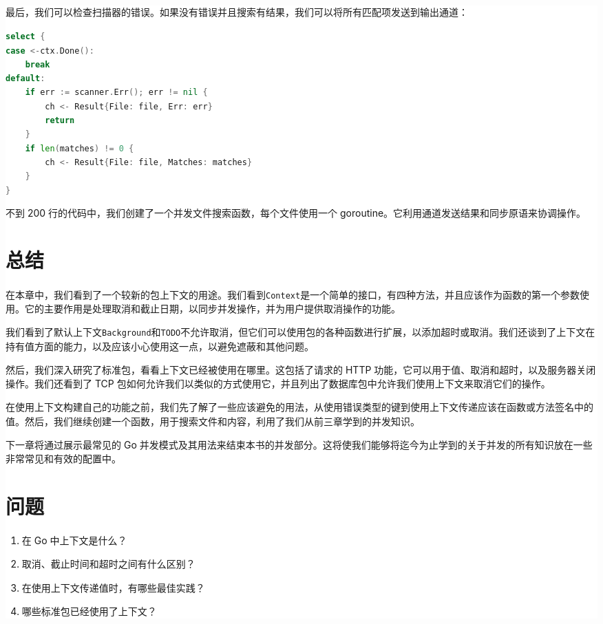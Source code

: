 最后，我们可以检查扫描器的错误。如果没有错误并且搜索有结果，我们可以将所有匹配项发送到输出通道：

```go
select {
case <-ctx.Done():
    break
default:
    if err := scanner.Err(); err != nil {
        ch <- Result{File: file, Err: err}
        return
    }
    if len(matches) != 0 {
        ch <- Result{File: file, Matches: matches}
    }
}
```

不到 200 行的代码中，我们创建了一个并发文件搜索函数，每个文件使用一个 goroutine。它利用通道发送结果和同步原语来协调操作。

# 总结

在本章中，我们看到了一个较新的包上下文的用途。我们看到`Context`是一个简单的接口，有四种方法，并且应该作为函数的第一个参数使用。它的主要作用是处理取消和截止日期，以同步并发操作，并为用户提供取消操作的功能。

我们看到了默认上下文`Background`和`TODO`不允许取消，但它们可以使用包的各种函数进行扩展，以添加超时或取消。我们还谈到了上下文在持有值方面的能力，以及应该小心使用这一点，以避免遮蔽和其他问题。

然后，我们深入研究了标准包，看看上下文已经被使用在哪里。这包括了请求的 HTTP 功能，它可以用于值、取消和超时，以及服务器关闭操作。我们还看到了 TCP 包如何允许我们以类似的方式使用它，并且列出了数据库包中允许我们使用上下文来取消它们的操作。

在使用上下文构建自己的功能之前，我们先了解了一些应该避免的用法，从使用错误类型的键到使用上下文传递应该在函数或方法签名中的值。然后，我们继续创建一个函数，用于搜索文件和内容，利用了我们从前三章学到的并发知识。

下一章将通过展示最常见的 Go 并发模式及其用法来结束本书的并发部分。这将使我们能够将迄今为止学到的关于并发的所有知识放在一些非常常见和有效的配置中。

# 问题

1.  在 Go 中上下文是什么？

1.  取消、截止时间和超时之间有什么区别？

1.  在使用上下文传递值时，有哪些最佳实践？

1.  哪些标准包已经使用了上下文？
